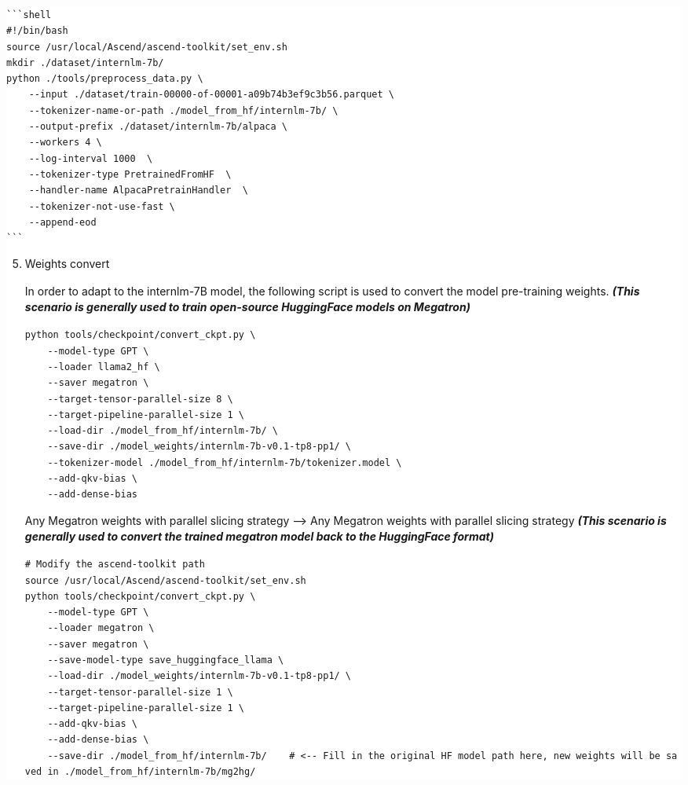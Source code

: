     ```shell
    #!/bin/bash
    source /usr/local/Ascend/ascend-toolkit/set_env.sh 
    mkdir ./dataset/internlm-7b/
    python ./tools/preprocess_data.py \
        --input ./dataset/train-00000-of-00001-a09b74b3ef9c3b56.parquet \
        --tokenizer-name-or-path ./model_from_hf/internlm-7b/ \
        --output-prefix ./dataset/internlm-7b/alpaca \
        --workers 4 \
        --log-interval 1000  \
        --tokenizer-type PretrainedFromHF  \
        --handler-name AlpacaPretrainHandler  \
        --tokenizer-not-use-fast \
        --append-eod
    ```

5. Weights convert

    In order to adapt to the internlm-7B model, the following script is used to convert the model pre-training weights.
    ***(This scenario is generally used to train open-source HuggingFace models on Megatron)***

    ```shell
    python tools/checkpoint/convert_ckpt.py \
        --model-type GPT \
        --loader llama2_hf \
        --saver megatron \
        --target-tensor-parallel-size 8 \
        --target-pipeline-parallel-size 1 \
        --load-dir ./model_from_hf/internlm-7b/ \
        --save-dir ./model_weights/internlm-7b-v0.1-tp8-pp1/ \
        --tokenizer-model ./model_from_hf/internlm-7b/tokenizer.model \
        --add-qkv-bias \
        --add-dense-bias
    ```

    Any Megatron weights with parallel slicing strategy --> Any Megatron weights with parallel slicing strategy
    ***(This scenario is generally used to convert the trained megatron model back to the HuggingFace format)***

    ```shell
    # Modify the ascend-toolkit path
    source /usr/local/Ascend/ascend-toolkit/set_env.sh
    python tools/checkpoint/convert_ckpt.py \
        --model-type GPT \
        --loader megatron \
        --saver megatron \
        --save-model-type save_huggingface_llama \
        --load-dir ./model_weights/internlm-7b-v0.1-tp8-pp1/ \
        --target-tensor-parallel-size 1 \
        --target-pipeline-parallel-size 1 \
        --add-qkv-bias \
        --add-dense-bias \
        --save-dir ./model_from_hf/internlm-7b/    # <-- Fill in the original HF model path here, new weights will be saved in ./model_from_hf/internlm-7b/mg2hg/
    ```
